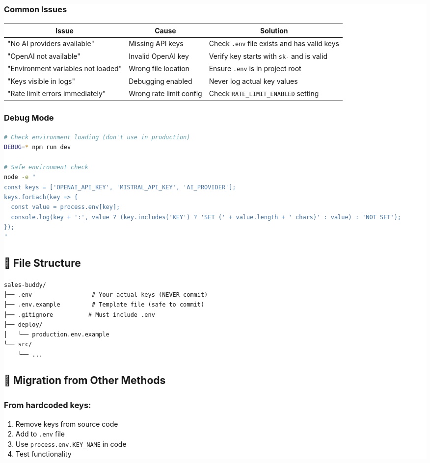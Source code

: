 ### Common Issues

| Issue | Cause | Solution |
|-------|-------|---------|
| "No AI providers available" | Missing API keys | Check `.env` file exists and has valid keys |
| "OpenAI not available" | Invalid OpenAI key | Verify key starts with `sk-` and is valid |
| "Environment variables not loaded" | Wrong file location | Ensure `.env` is in project root |
| "Keys visible in logs" | Debugging enabled | Never log actual key values |
| "Rate limit errors immediately" | Wrong rate limit config | Check `RATE_LIMIT_ENABLED` setting |

### Debug Mode
```bash
# Check environment loading (don't use in production)
DEBUG=* npm run dev

# Safe environment check
node -e "
const keys = ['OPENAI_API_KEY', 'MISTRAL_API_KEY', 'AI_PROVIDER'];
keys.forEach(key => {
  const value = process.env[key];
  console.log(key + ':', value ? (key.includes('KEY') ? 'SET (' + value.length + ' chars)' : value) : 'NOT SET');
});
"
```

## 📁 File Structure

```
sales-buddy/
├── .env                 # Your actual keys (NEVER commit)
├── .env.example         # Template file (safe to commit)
├── .gitignore          # Must include .env
├── deploy/
│   └── production.env.example
└── src/
    └── ...
```

## 🔄 Migration from Other Methods

### From hardcoded keys:
1. Remove keys from source code
2. Add to `.env` file
3. Use `process.env.KEY_NAME` in code
4. Test functionality

